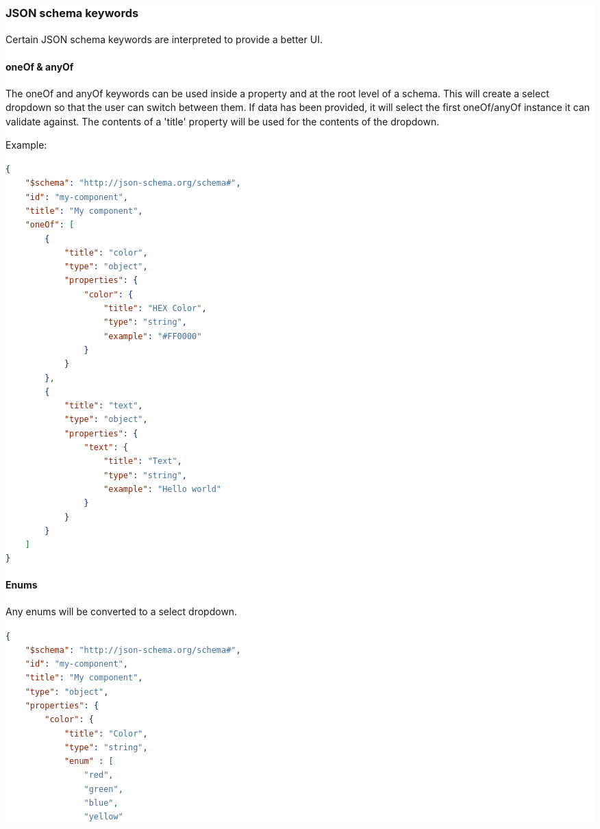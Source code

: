 ```json
```

### JSON schema keywords

Certain JSON schema keywords are interpreted to provide a better UI.

#### oneOf & anyOf

The oneOf and anyOf keywords can be used inside a property and at the root level of a schema. This will create a select dropdown so that the user can switch between them. If data has been provided, it will select the first oneOf/anyOf instance it can validate against. The contents of a 'title' property will be used for the contents of the dropdown.

Example:

```json
{
    "$schema": "http://json-schema.org/schema#",
    "id": "my-component",
    "title": "My component",
    "oneOf": [
        {
            "title": "color",
            "type": "object",
            "properties": {
                "color": {
                    "title": "HEX Color",
                    "type": "string",
                    "example": "#FF0000"
                }
            }
        },
        {
            "title": "text",
            "type": "object",
            "properties": {
                "text": {
                    "title": "Text",
                    "type": "string",
                    "example": "Hello world"
                }
            }
        }
    ]
}
```

#### Enums

Any enums will be converted to a select dropdown.

```json
{
    "$schema": "http://json-schema.org/schema#",
    "id": "my-component",
    "title": "My component",
    "type": "object",
    "properties": {
        "color": {
            "title": "Color",
            "type": "string",
            "enum" : [
                "red",
                "green",
                "blue",
                "yellow"
```
